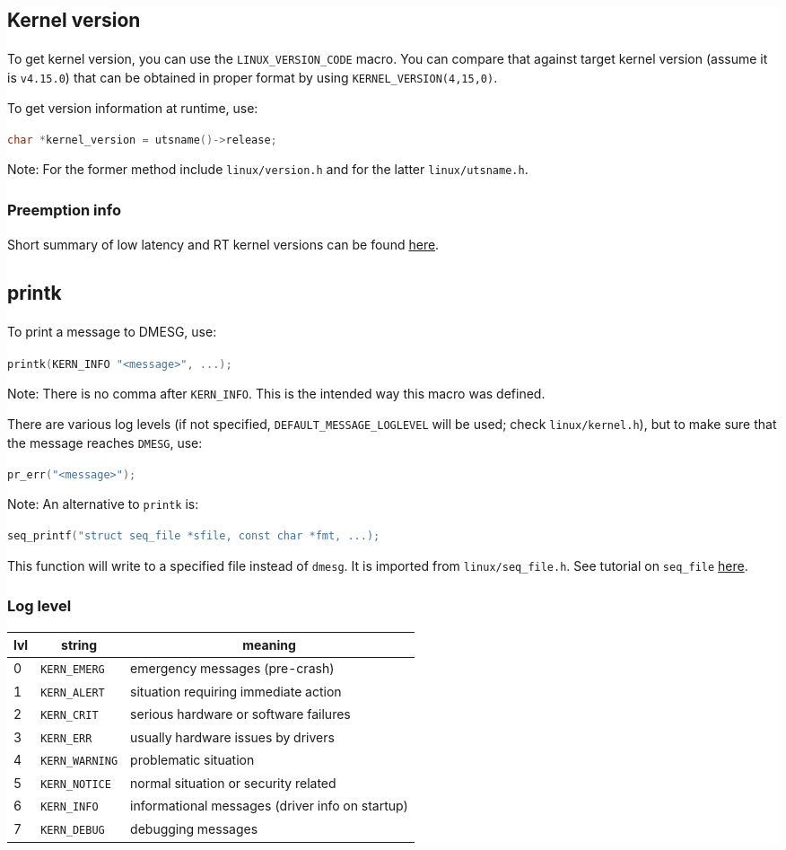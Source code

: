 ## Kernel version

To get kernel version, you can use the `LINUX_VERSION_CODE` macro. You can compare that against target kernel version (assume it is `v4.15.0`) that can be obtained in proper format by using `KERNEL_VERSION(4,15,0)`.

To get version information at runtime, use:

```c
char *kernel_version = utsname()->release;
```

Note: For the former method include `linux/version.h` and for the latter `linux/utsname.h`.

### Preemption info

Short summary of low latency and RT kernel versions can be found [here](https://elixir.bootlin.com/linux/latest/source/kernel/Kconfig.preempt).

## printk

To print a message to DMESG, use:

```c
printk(KERN_INFO "<message>", ...);
```

Note: There is no comma after `KERN_INFO`. This is the intended way this macro was defined.

There are various log levels (if not specified, `DEFAULT_MESSAGE_LOGLEVEL` will be used; check `linux/kernel.h`), but to make sure that the message reaches `DMESG`, use:

```c
pr_err("<message>");
```

Note: An alternative to `printk` is:

```c
seq_printf("struct seq_file *sfile, const char *fmt, ...);
```

This function will write to a specified file instead of `dmesg`. It is imported from `linux/seq_file.h`. See tutorial on `seq_file` [here](#the-seq-file).

### Log level

| lvl |     string     |                     meaning                     |
|-----|----------------|-------------------------------------------------|
|  0  | `KERN_EMERG`   | emergency messages (pre-crash)                  |
|  1  | `KERN_ALERT`   | situation requiring immediate action            |
|  2  | `KERN_CRIT`    | serious hardware or software failures           |
|  3  | `KERN_ERR`     | usually hardware issues by drivers              |
|  4  | `KERN_WARNING` | problematic situation                           |
|  5  | `KERN_NOTICE`  | normal situation or security related            |
|  6  | `KERN_INFO`    | informational messages (driver info on startup) |
|  7  | `KERN_DEBUG`   | debugging messages                              |
